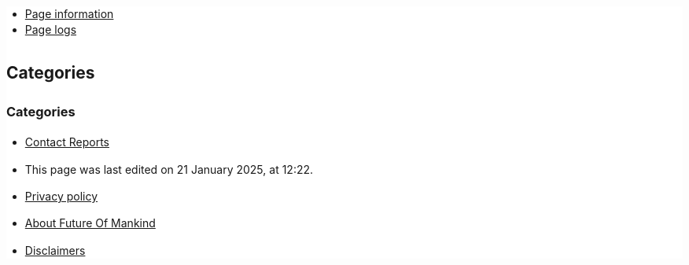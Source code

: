   * [Page information](https://www.futureofmankind.co.uk/Billy_Meier/</w/index.php?title=Contact_Report_342&action=info> "More information about this page")
  * [Page logs](https://www.futureofmankind.co.uk/Billy_Meier/</w/index.php?title=Special:Log&page=Contact+Report+342>)


## Categories
### Categories
  * [Contact Reports](https://www.futureofmankind.co.uk/Billy_Meier/</Billy_Meier/Category:Contact_Reports> "Category:Contact Reports")


  * This page was last edited on 21 January 2025, at 12:22.


  * [Privacy policy](https://www.futureofmankind.co.uk/Billy_Meier/</Billy_Meier/Future_Of_Mankind:Privacy_policy>)
  * [About Future Of Mankind](https://www.futureofmankind.co.uk/Billy_Meier/</Billy_Meier/Future_Of_Mankind:About>)
  * [Disclaimers](https://www.futureofmankind.co.uk/Billy_Meier/</Billy_Meier/Future_Of_Mankind:General_disclaimer>)


